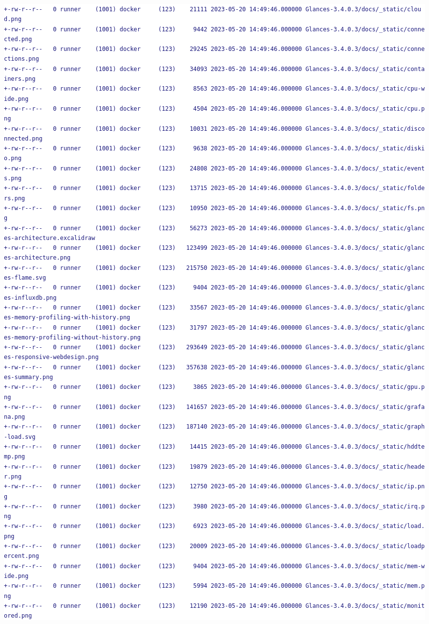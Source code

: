 ```diff
+-rw-r--r--   0 runner    (1001) docker     (123)    21111 2023-05-20 14:49:46.000000 Glances-3.4.0.3/docs/_static/cloud.png
+-rw-r--r--   0 runner    (1001) docker     (123)     9442 2023-05-20 14:49:46.000000 Glances-3.4.0.3/docs/_static/connected.png
+-rw-r--r--   0 runner    (1001) docker     (123)    29245 2023-05-20 14:49:46.000000 Glances-3.4.0.3/docs/_static/connections.png
+-rw-r--r--   0 runner    (1001) docker     (123)    34093 2023-05-20 14:49:46.000000 Glances-3.4.0.3/docs/_static/containers.png
+-rw-r--r--   0 runner    (1001) docker     (123)     8563 2023-05-20 14:49:46.000000 Glances-3.4.0.3/docs/_static/cpu-wide.png
+-rw-r--r--   0 runner    (1001) docker     (123)     4504 2023-05-20 14:49:46.000000 Glances-3.4.0.3/docs/_static/cpu.png
+-rw-r--r--   0 runner    (1001) docker     (123)    10031 2023-05-20 14:49:46.000000 Glances-3.4.0.3/docs/_static/disconnected.png
+-rw-r--r--   0 runner    (1001) docker     (123)     9638 2023-05-20 14:49:46.000000 Glances-3.4.0.3/docs/_static/diskio.png
+-rw-r--r--   0 runner    (1001) docker     (123)    24808 2023-05-20 14:49:46.000000 Glances-3.4.0.3/docs/_static/events.png
+-rw-r--r--   0 runner    (1001) docker     (123)    13715 2023-05-20 14:49:46.000000 Glances-3.4.0.3/docs/_static/folders.png
+-rw-r--r--   0 runner    (1001) docker     (123)    10950 2023-05-20 14:49:46.000000 Glances-3.4.0.3/docs/_static/fs.png
+-rw-r--r--   0 runner    (1001) docker     (123)    56273 2023-05-20 14:49:46.000000 Glances-3.4.0.3/docs/_static/glances-architecture.excalidraw
+-rw-r--r--   0 runner    (1001) docker     (123)   123499 2023-05-20 14:49:46.000000 Glances-3.4.0.3/docs/_static/glances-architecture.png
+-rw-r--r--   0 runner    (1001) docker     (123)   215750 2023-05-20 14:49:46.000000 Glances-3.4.0.3/docs/_static/glances-flame.svg
+-rw-r--r--   0 runner    (1001) docker     (123)     9404 2023-05-20 14:49:46.000000 Glances-3.4.0.3/docs/_static/glances-influxdb.png
+-rw-r--r--   0 runner    (1001) docker     (123)    33567 2023-05-20 14:49:46.000000 Glances-3.4.0.3/docs/_static/glances-memory-profiling-with-history.png
+-rw-r--r--   0 runner    (1001) docker     (123)    31797 2023-05-20 14:49:46.000000 Glances-3.4.0.3/docs/_static/glances-memory-profiling-without-history.png
+-rw-r--r--   0 runner    (1001) docker     (123)   293649 2023-05-20 14:49:46.000000 Glances-3.4.0.3/docs/_static/glances-responsive-webdesign.png
+-rw-r--r--   0 runner    (1001) docker     (123)   357638 2023-05-20 14:49:46.000000 Glances-3.4.0.3/docs/_static/glances-summary.png
+-rw-r--r--   0 runner    (1001) docker     (123)     3865 2023-05-20 14:49:46.000000 Glances-3.4.0.3/docs/_static/gpu.png
+-rw-r--r--   0 runner    (1001) docker     (123)   141657 2023-05-20 14:49:46.000000 Glances-3.4.0.3/docs/_static/grafana.png
+-rw-r--r--   0 runner    (1001) docker     (123)   187140 2023-05-20 14:49:46.000000 Glances-3.4.0.3/docs/_static/graph-load.svg
+-rw-r--r--   0 runner    (1001) docker     (123)    14415 2023-05-20 14:49:46.000000 Glances-3.4.0.3/docs/_static/hddtemp.png
+-rw-r--r--   0 runner    (1001) docker     (123)    19879 2023-05-20 14:49:46.000000 Glances-3.4.0.3/docs/_static/header.png
+-rw-r--r--   0 runner    (1001) docker     (123)    12750 2023-05-20 14:49:46.000000 Glances-3.4.0.3/docs/_static/ip.png
+-rw-r--r--   0 runner    (1001) docker     (123)     3980 2023-05-20 14:49:46.000000 Glances-3.4.0.3/docs/_static/irq.png
+-rw-r--r--   0 runner    (1001) docker     (123)     6923 2023-05-20 14:49:46.000000 Glances-3.4.0.3/docs/_static/load.png
+-rw-r--r--   0 runner    (1001) docker     (123)    20009 2023-05-20 14:49:46.000000 Glances-3.4.0.3/docs/_static/loadpercent.png
+-rw-r--r--   0 runner    (1001) docker     (123)     9404 2023-05-20 14:49:46.000000 Glances-3.4.0.3/docs/_static/mem-wide.png
+-rw-r--r--   0 runner    (1001) docker     (123)     5994 2023-05-20 14:49:46.000000 Glances-3.4.0.3/docs/_static/mem.png
+-rw-r--r--   0 runner    (1001) docker     (123)    12190 2023-05-20 14:49:46.000000 Glances-3.4.0.3/docs/_static/monitored.png
```